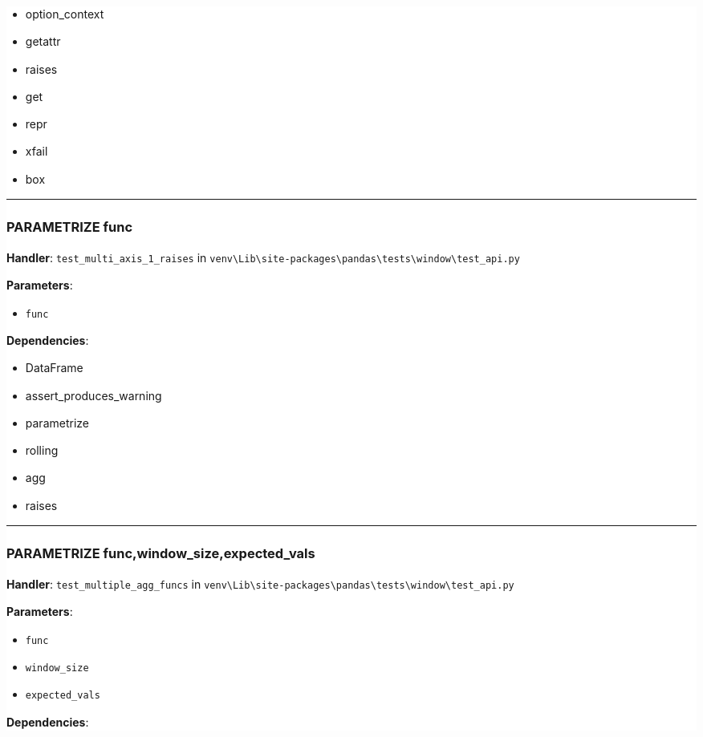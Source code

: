 - option_context

- getattr

- raises

- get

- repr

- xfail

- box




---


### PARAMETRIZE func

**Handler**: `test_multi_axis_1_raises` in `venv\Lib\site-packages\pandas\tests\window\test_api.py`


**Parameters**:

- `func`



**Dependencies**:

- DataFrame

- assert_produces_warning

- parametrize

- rolling

- agg

- raises




---


### PARAMETRIZE func,window_size,expected_vals

**Handler**: `test_multiple_agg_funcs` in `venv\Lib\site-packages\pandas\tests\window\test_api.py`


**Parameters**:

- `func`

- `window_size`

- `expected_vals`



**Dependencies**:
